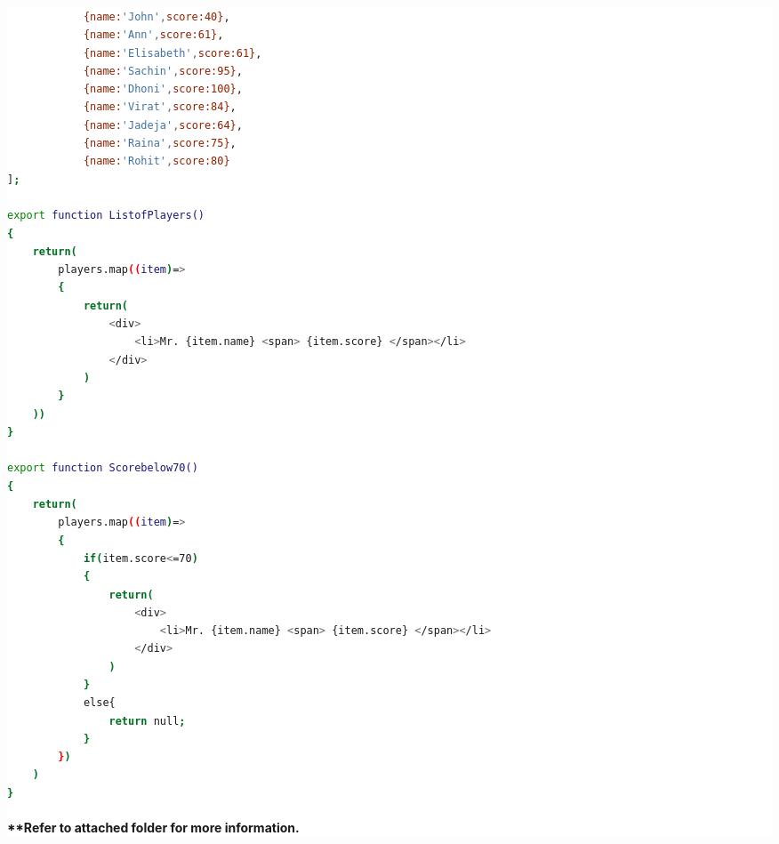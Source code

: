 ```bash
            {name:'John',score:40},
            {name:'Ann',score:61},
            {name:'Elisabeth',score:61},
            {name:'Sachin',score:95},
            {name:'Dhoni',score:100},
            {name:'Virat',score:84},
            {name:'Jadeja',score:64},
            {name:'Raina',score:75},
            {name:'Rohit',score:80}
];
 
export function ListofPlayers()
{
    return(
        players.map((item)=>
        {
            return(
                <div>
                    <li>Mr. {item.name} <span> {item.score} </span></li>
                </div>
            )
        }
    ))
}

export function Scorebelow70()
{
    return(
        players.map((item)=>
        {
            if(item.score<=70)
            {
                return(
                    <div>
                        <li>Mr. {item.name} <span> {item.score} </span></li>
                    </div>
                )
            }
            else{
                return null;
            }
        })
    )
}
````

####  **Refer to attached folder for more information.

